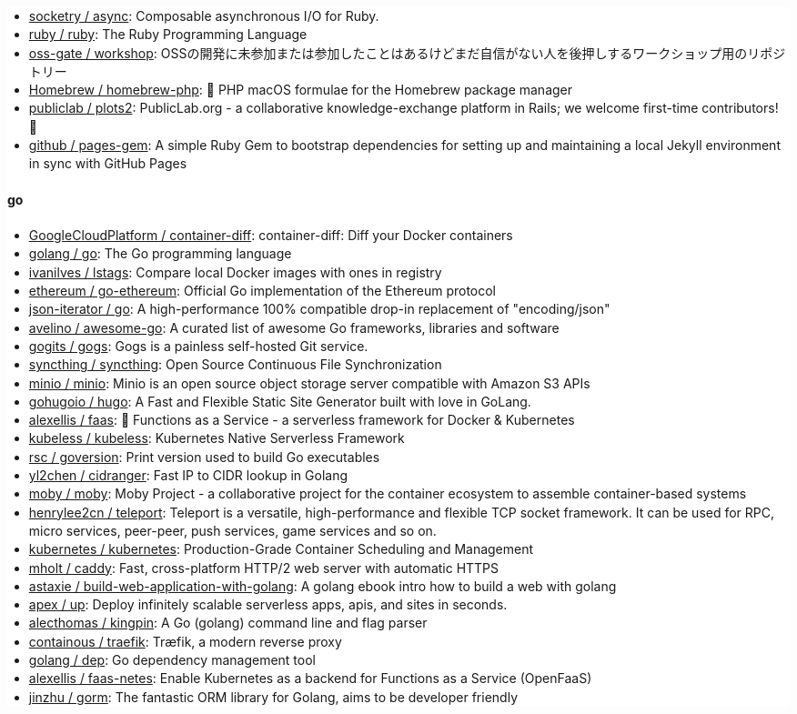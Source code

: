 * [socketry / async](https://github.com/socketry/async): Composable asynchronous I/O for Ruby.
* [ruby / ruby](https://github.com/ruby/ruby): The Ruby Programming Language
* [oss-gate / workshop](https://github.com/oss-gate/workshop): OSSの開発に未参加または参加したことはあるけどまだ自信がない人を後押しするワークショップ用のリポジトリー
* [Homebrew / homebrew-php](https://github.com/Homebrew/homebrew-php): 🐘 PHP macOS formulae for the Homebrew package manager
* [publiclab / plots2](https://github.com/publiclab/plots2): PublicLab.org - a collaborative knowledge-exchange platform in Rails; we welcome first-time contributors! 🎈
* [github / pages-gem](https://github.com/github/pages-gem): A simple Ruby Gem to bootstrap dependencies for setting up and maintaining a local Jekyll environment in sync with GitHub Pages

#### go
* [GoogleCloudPlatform / container-diff](https://github.com/GoogleCloudPlatform/container-diff): container-diff: Diff your Docker containers
* [golang / go](https://github.com/golang/go): The Go programming language
* [ivanilves / lstags](https://github.com/ivanilves/lstags): Compare local Docker images with ones in registry
* [ethereum / go-ethereum](https://github.com/ethereum/go-ethereum): Official Go implementation of the Ethereum protocol
* [json-iterator / go](https://github.com/json-iterator/go): A high-performance 100% compatible drop-in replacement of "encoding/json"
* [avelino / awesome-go](https://github.com/avelino/awesome-go): A curated list of awesome Go frameworks, libraries and software
* [gogits / gogs](https://github.com/gogits/gogs): Gogs is a painless self-hosted Git service.
* [syncthing / syncthing](https://github.com/syncthing/syncthing): Open Source Continuous File Synchronization
* [minio / minio](https://github.com/minio/minio): Minio is an open source object storage server compatible with Amazon S3 APIs
* [gohugoio / hugo](https://github.com/gohugoio/hugo): A Fast and Flexible Static Site Generator built with love in GoLang.
* [alexellis / faas](https://github.com/alexellis/faas): 🐳 Functions as a Service - a serverless framework for Docker & Kubernetes
* [kubeless / kubeless](https://github.com/kubeless/kubeless): Kubernetes Native Serverless Framework
* [rsc / goversion](https://github.com/rsc/goversion): Print version used to build Go executables
* [yl2chen / cidranger](https://github.com/yl2chen/cidranger): Fast IP to CIDR lookup in Golang
* [moby / moby](https://github.com/moby/moby): Moby Project - a collaborative project for the container ecosystem to assemble container-based systems
* [henrylee2cn / teleport](https://github.com/henrylee2cn/teleport): Teleport is a versatile, high-performance and flexible TCP socket framework. It can be used for RPC, micro services, peer-peer, push services, game services and so on.
* [kubernetes / kubernetes](https://github.com/kubernetes/kubernetes): Production-Grade Container Scheduling and Management
* [mholt / caddy](https://github.com/mholt/caddy): Fast, cross-platform HTTP/2 web server with automatic HTTPS
* [astaxie / build-web-application-with-golang](https://github.com/astaxie/build-web-application-with-golang): A golang ebook intro how to build a web with golang
* [apex / up](https://github.com/apex/up): Deploy infinitely scalable serverless apps, apis, and sites in seconds.
* [alecthomas / kingpin](https://github.com/alecthomas/kingpin): A Go (golang) command line and flag parser
* [containous / traefik](https://github.com/containous/traefik): Træfik, a modern reverse proxy
* [golang / dep](https://github.com/golang/dep): Go dependency management tool
* [alexellis / faas-netes](https://github.com/alexellis/faas-netes): Enable Kubernetes as a backend for Functions as a Service (OpenFaaS)
* [jinzhu / gorm](https://github.com/jinzhu/gorm): The fantastic ORM library for Golang, aims to be developer friendly
